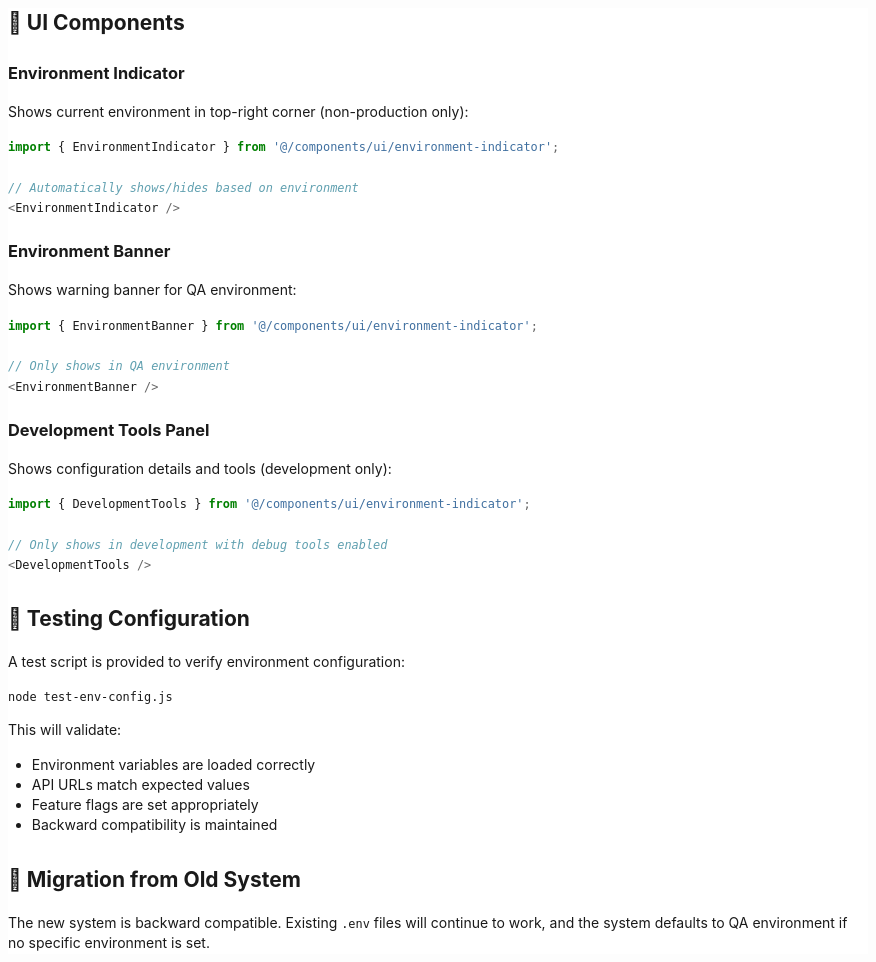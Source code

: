 ## 🎨 UI Components

### Environment Indicator

Shows current environment in top-right corner (non-production only):

```typescript
import { EnvironmentIndicator } from '@/components/ui/environment-indicator';

// Automatically shows/hides based on environment
<EnvironmentIndicator />
```

### Environment Banner

Shows warning banner for QA environment:

```typescript
import { EnvironmentBanner } from '@/components/ui/environment-indicator';

// Only shows in QA environment
<EnvironmentBanner />
```

### Development Tools Panel

Shows configuration details and tools (development only):

```typescript
import { DevelopmentTools } from '@/components/ui/environment-indicator';

// Only shows in development with debug tools enabled
<DevelopmentTools />
```

## 🧪 Testing Configuration

A test script is provided to verify environment configuration:

```bash
node test-env-config.js
```

This will validate:
- Environment variables are loaded correctly
- API URLs match expected values
- Feature flags are set appropriately
- Backward compatibility is maintained

## 🔄 Migration from Old System

The new system is backward compatible. Existing `.env` files will continue to work, and the system defaults to QA environment if no specific environment is set.
